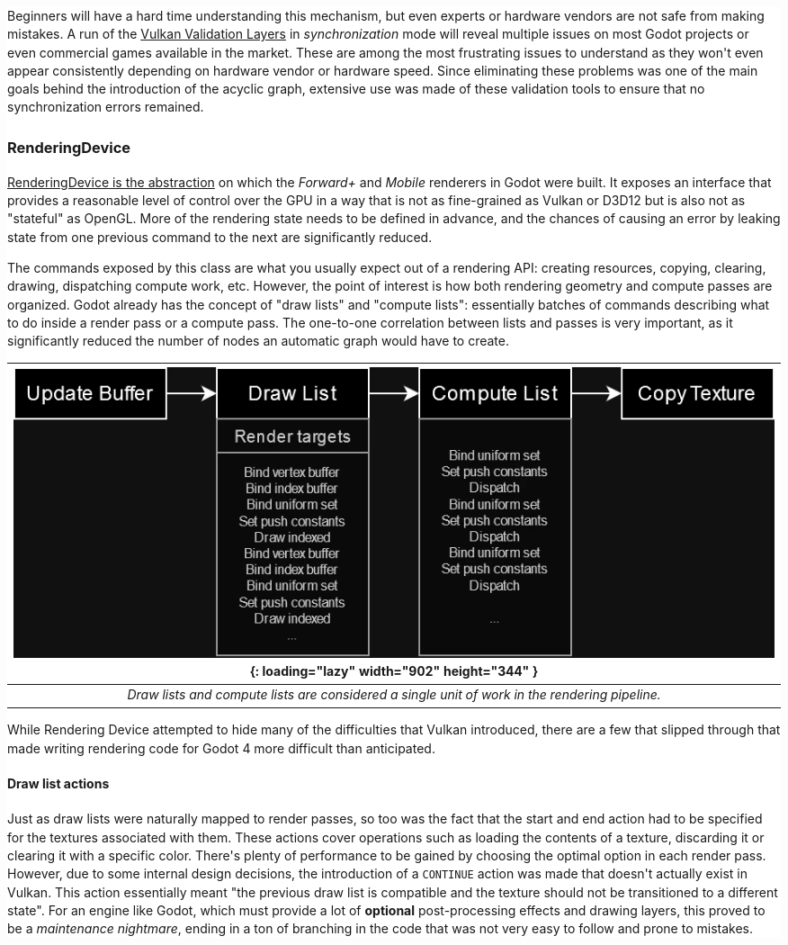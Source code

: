 Beginners will have a hard time understanding this mechanism, but even experts or hardware vendors are not safe from making mistakes. A run of the [Vulkan Validation Layers](https://github.com/KhronosGroup/Vulkan-ValidationLayers) in *synchronization* mode will reveal multiple issues on most Godot projects or even commercial games available in the market. These are among the most frustrating issues to understand as they won't even appear consistently depending on hardware vendor or hardware speed. Since eliminating these problems was one of the main goals behind the introduction of the acyclic graph, extensive use was made of these validation tools to ensure that no synchronization errors remained.

### RenderingDevice

[RenderingDevice is the abstraction](https://docs.godotengine.org/en/stable/classes/class_renderingdevice.html) on which the *Forward+* and *Mobile* renderers in Godot were built. It exposes an interface that provides a reasonable level of control over the GPU in a way that is not as fine-grained as Vulkan or D3D12 but is also not as "stateful" as OpenGL. More of the rendering state needs to be defined in advance, and the chances of causing an error by leaking state from one previous command to the next are significantly reduced.

The commands exposed by this class are what you usually expect out of a rendering API: creating resources, copying, clearing, drawing, dispatching compute work, etc. However, the point of interest is how both rendering geometry and compute passes are organized. Godot already has the concept of "draw lists" and "compute lists": essentially batches of commands describing what to do inside a render pass or a compute pass. The one-to-one correlation between lists and passes is very important, as it significantly reduced the number of nodes an automatic graph would have to create.

| ![](/storage/blog/acyclic-graph/draw-compute-lists.webp){: loading="lazy" width="902" height="344" } |
|:----------------------------------------------------------------------------------------------------:| 
|    *Draw lists and compute lists are considered a single unit of work in the rendering pipeline.*    |

While Rendering Device attempted to hide many of the difficulties that Vulkan introduced, there are a few that slipped through that made writing rendering code for Godot 4 more difficult than anticipated.

#### Draw list actions

Just as draw lists were naturally mapped to render passes, so too was the fact that the start and end action had to be specified for the textures associated with them. These actions cover operations such as loading the contents of a texture, discarding it or clearing it with a specific color. There's plenty of performance to be gained by choosing the optimal option in each render pass. However, due to some internal design decisions, the introduction of a `CONTINUE` action was made that doesn't actually exist in Vulkan. This action essentially meant "the previous draw list is compatible and the texture should not be transitioned to a different state". For an engine like Godot, which must provide a lot of **optional** post-processing effects and drawing layers, this proved to be a *maintenance nightmare*, ending in a ton of branching in the code that was not very easy to follow and prone to mistakes.
